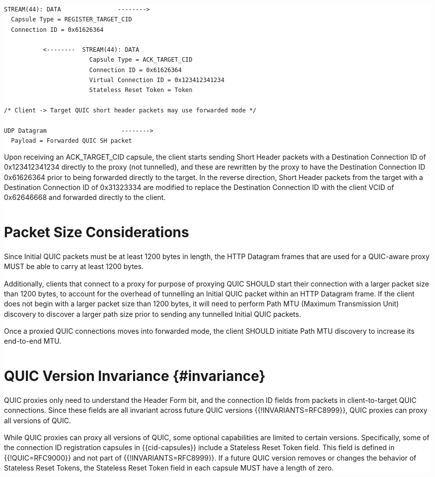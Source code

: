 ~~~
STREAM(44): DATA                -------->
  Capsule Type = REGISTER_TARGET_CID
  Connection ID = 0x61626364

           <--------  STREAM(44): DATA
                        Capsule Type = ACK_TARGET_CID
                        Connection ID = 0x61626364
                        Virtual Connection ID = 0x123412341234
                        Stateless Reset Token = Token

/* Client -> Target QUIC short header packets may use forwarded mode */

UDP Datagram                     -------->
  Payload = Forwarded QUIC SH packet

~~~

Upon receiving an ACK_TARGET_CID capsule, the client starts sending Short Header
packets with a Destination Connection ID of 0x123412341234 directly to the proxy
(not tunnelled), and these are rewritten by the proxy to have the Destination
Connection ID 0x61626364 prior to being forwarded directly to the target. In the
reverse direction, Short Header packets from the target with a Destination
Connection ID of 0x31323334 are modified to replace the Destination Connection
ID with the client VCID of 0x62646668 and forwarded directly to
the client.

# Packet Size Considerations

Since Initial QUIC packets must be at least 1200 bytes in length, the HTTP
Datagram frames that are used for a QUIC-aware proxy MUST be able to carry at least
1200 bytes.

Additionally, clients that connect to a proxy for purpose of proxying QUIC
SHOULD start their connection with a larger packet size than 1200 bytes, to
account for the overhead of tunnelling an Initial QUIC packet within an
HTTP Datagram frame. If the client does not begin with a larger packet size than
1200 bytes, it will need to perform Path MTU (Maximum Transmission Unit)
discovery to discover a larger path size prior to sending any tunnelled Initial
QUIC packets.

Once a proxied QUIC connections moves into forwarded mode, the client SHOULD
initiate Path MTU discovery to increase its end-to-end MTU.

# QUIC Version Invariance {#invariance}

QUIC proxies only need to understand the Header Form bit, and the connection ID
fields from packets in client-to-target QUIC connections. Since these fields
are all invariant across future QUIC versions {{!INVARIANTS=RFC8999}}, QUIC proxies can
proxy all versions of QUIC.

While QUIC proxies can proxy all versions of QUIC, some optional capabilities
are limited to certain versions. Specifically, some of the connection ID
registration capsules in {{cid-capsules}} include a Stateless Reset Token field.
This field is defined in {{!QUIC=RFC9000}} and not part of
{{!INVARIANTS=RFC8999}}. If a future QUIC version removes or changes the
behavior of Stateless Reset Tokens, the Stateless Reset Token field in each
capsule MUST have a length of zero.
